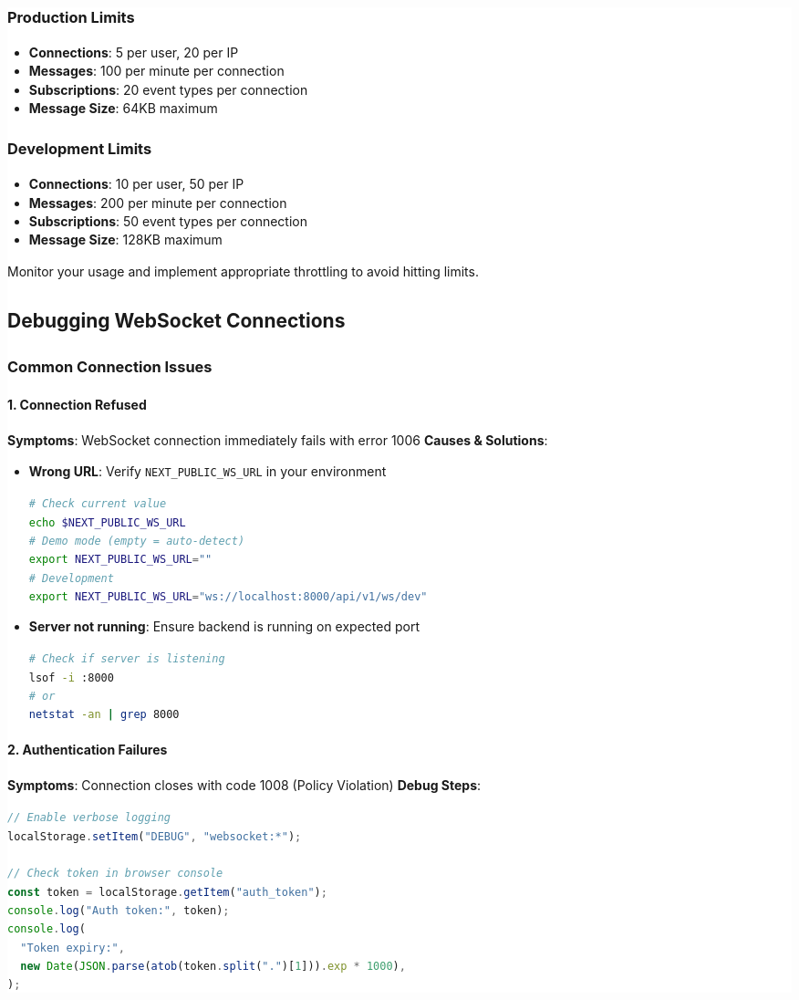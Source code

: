 ### Production Limits

- **Connections**: 5 per user, 20 per IP
- **Messages**: 100 per minute per connection
- **Subscriptions**: 20 event types per connection
- **Message Size**: 64KB maximum

### Development Limits

- **Connections**: 10 per user, 50 per IP
- **Messages**: 200 per minute per connection
- **Subscriptions**: 50 event types per connection
- **Message Size**: 128KB maximum

Monitor your usage and implement appropriate throttling to avoid hitting limits.

## Debugging WebSocket Connections

### Common Connection Issues

#### 1. Connection Refused

**Symptoms**: WebSocket connection immediately fails with error 1006
**Causes & Solutions**:

- **Wrong URL**: Verify `NEXT_PUBLIC_WS_URL` in your environment
  ```bash
  # Check current value
  echo $NEXT_PUBLIC_WS_URL
  # Demo mode (empty = auto-detect)
  export NEXT_PUBLIC_WS_URL=""
  # Development
  export NEXT_PUBLIC_WS_URL="ws://localhost:8000/api/v1/ws/dev"
  ```
- **Server not running**: Ensure backend is running on expected port
  ```bash
  # Check if server is listening
  lsof -i :8000
  # or
  netstat -an | grep 8000
  ```

#### 2. Authentication Failures

**Symptoms**: Connection closes with code 1008 (Policy Violation)
**Debug Steps**:

```javascript
// Enable verbose logging
localStorage.setItem("DEBUG", "websocket:*");

// Check token in browser console
const token = localStorage.getItem("auth_token");
console.log("Auth token:", token);
console.log(
  "Token expiry:",
  new Date(JSON.parse(atob(token.split(".")[1])).exp * 1000),
);
```
